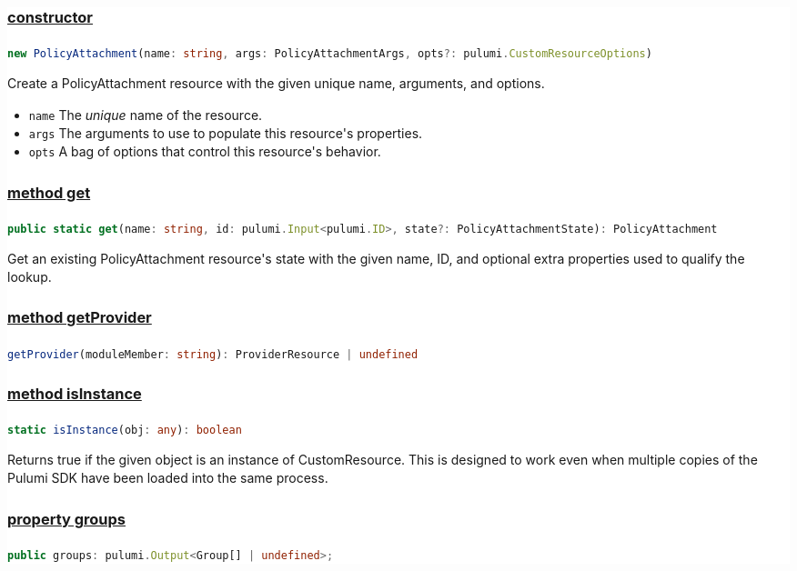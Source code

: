 <h3 class="pdoc-member-header">
<a class="pdoc-child-name" href="https://github.com/pulumi/pulumi-aws/blob/master/sdk/nodejs/iam/policyAttachment.ts#L51">constructor</a>
</h3>

```typescript
new PolicyAttachment(name: string, args: PolicyAttachmentArgs, opts?: pulumi.CustomResourceOptions)
```


Create a PolicyAttachment resource with the given unique name, arguments, and options.

* `name` The _unique_ name of the resource.
* `args` The arguments to use to populate this resource&#39;s properties.
* `opts` A bag of options that control this resource&#39;s behavior.

<h3 class="pdoc-member-header">
<a class="pdoc-child-name" href="https://github.com/pulumi/pulumi-aws/blob/master/sdk/nodejs/iam/policyAttachment.ts#L28">method get</a>
</h3>

```typescript
public static get(name: string, id: pulumi.Input<pulumi.ID>, state?: PolicyAttachmentState): PolicyAttachment
```


Get an existing PolicyAttachment resource's state with the given name, ID, and optional extra
properties used to qualify the lookup.

<h3 class="pdoc-member-header">
<a class="pdoc-child-name" href="https://github.com/pulumi/pulumi-aws/blob/master/sdk/nodejs/node_modules/@pulumi/pulumi/resource.d.ts#L13">method getProvider</a>
</h3>

```typescript
getProvider(moduleMember: string): ProviderResource | undefined
```

<h3 class="pdoc-member-header">
<a class="pdoc-child-name" href="https://github.com/pulumi/pulumi-aws/blob/master/sdk/nodejs/node_modules/@pulumi/pulumi/resource.d.ts#L85">method isInstance</a>
</h3>

```typescript
static isInstance(obj: any): boolean
```


Returns true if the given object is an instance of CustomResource.  This is designed to work even when
multiple copies of the Pulumi SDK have been loaded into the same process.

<h3 class="pdoc-member-header">
<a class="pdoc-child-name" href="https://github.com/pulumi/pulumi-aws/blob/master/sdk/nodejs/iam/policyAttachment.ts#L35">property groups</a>
</h3>

```typescript
public groups: pulumi.Output<Group[] | undefined>;
```
